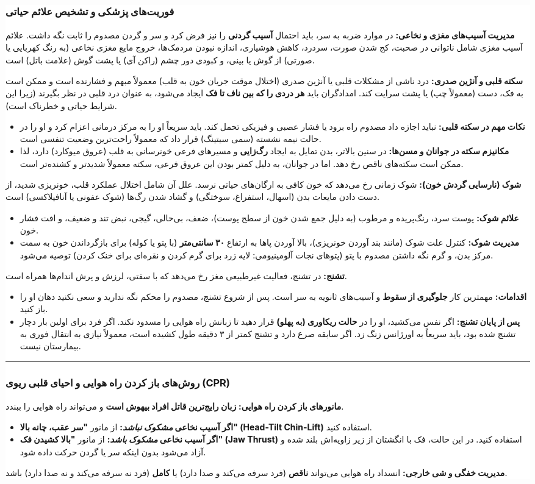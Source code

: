 
### فوریت‌های پزشکی و تشخیص علائم حیاتی

**مدیریت آسیب‌های مغزی و نخاعی:**
در موارد ضربه به سر، باید احتمال **آسیب گردنی** را نیز فرض کرد و سر و گردن مصدوم را ثابت نگه داشت. علائم آسیب مغزی شامل ناتوانی در صحبت، کج شدن صورت، سردرد، کاهش هوشیاری، اندازه نبودن مردمک‌ها، خروج مایع مغزی نخاعی (به رنگ کهربایی یا صورتی) از گوش یا بینی، و کبودی دور چشم (راکن آی) یا پشت گوش (علامت باتل) است.

**سکته قلبی و آنژین صدری:**
درد ناشی از مشکلات قلبی یا آنژین صدری (اختلال موقت جریان خون به قلب) معمولاً مبهم و فشارنده است و ممکن است به فک، دست (معمولاً چپ) یا پشت سرایت کند. امدادگران باید **هر دردی را که بین ناف تا فک** ایجاد می‌شود، به عنوان درد قلبی در نظر بگیرند (زیرا این شرایط حیاتی و خطرناک است).

*   **نکات مهم در سکته قلبی:** نباید اجازه داد مصدوم راه برود یا فشار عصبی و فیزیکی تحمل کند. باید سریعاً او را به مرکز درمانی اعزام کرد و او را در حالت نیمه نشسته (سمی سیتینگ) قرار داد که معمولاً راحت‌ترین وضعیت تنفسی است.
*   **مکانیزم سکته در جوانان و مسن‌ها:** در سنین بالاتر، بدن تمایل به ایجاد **رگ‌زایی** و مسیرهای فرعی خونرسانی به قلب (عروق میوکارد) دارد، لذا ممکن است سکته‌های ناقص رخ دهد. اما در جوانان، به دلیل کمتر بودن این عروق فرعی، سکته معمولاً شدیدتر و کشنده‌تر است.

**شوک (نارسایی گردش خون):**
شوک زمانی رخ می‌دهد که خون کافی به ارگان‌های حیاتی نرسد. علل آن شامل اختلال عملکرد قلب، خونریزی شدید، از دست دادن مایعات بدن (اسهال، استفراغ، سوختگی) و گشاد شدن رگ‌ها (شوک عفونی یا آنافیلاکسی) است.

*   **علائم شوک:** پوست سرد، رنگ‌پریده و مرطوب (به دلیل جمع شدن خون از سطح پوست)، ضعف، بی‌حالی، گیجی، نبض تند و ضعیف، و افت فشار خون.
*   **مدیریت شوک:** کنترل علت شوک (مانند بند آوردن خونریزی)، بالا آوردن پاها به ارتفاع **۳۰ سانتی‌متر** (با پتو یا کوله) برای بازگرداندن خون به سمت مرکز بدن، و گرم نگه داشتن مصدوم با پتو (پتوهای نجات آلومینیومی: لایه زرد برای گرم کردن و نقره‌ای برای خنک کردن) توصیه می‌شود.

**تشنج:**
در تشنج، فعالیت غیرطبیعی مغز رخ می‌دهد که با سفتی، لرزش و پرش اندام‌ها همراه است.

*   **اقدامات:** مهمترین کار **جلوگیری از سقوط** و آسیب‌های ثانویه به سر است. پس از شروع تشنج، مصدوم را محکم نگه ندارید و سعی نکنید دهان او را باز کنید.
*   **پس از پایان تشنج:** اگر نفس می‌کشید، او را در **حالت ریکاوری (به پهلو)** قرار دهید تا زبانش راه هوایی را مسدود نکند. اگر فرد برای اولین بار دچار تشنج شده بود، باید سریعاً به اورژانس زنگ زد. اگر سابقه صرع دارد و تشنج کمتر از ۳ دقیقه طول کشیده است، معمولاً نیازی به انتقال فوری به بیمارستان نیست.

---

### روش‌های باز کردن راه هوایی و احیای قلبی ریوی (CPR)

**مانورهای باز کردن راه هوایی:**
**زبان رایج‌ترین قاتل افراد بیهوش است** و می‌تواند راه هوایی را ببندد.

*   **اگر آسیب نخاعی *مشکوک نباشد*:** از مانور **"سر عقب، چانه بالا" (Head-Tilt Chin-Lift)** استفاده کنید.
*   **اگر آسیب نخاعی *مشکوک باشد*:** از مانور **"بالا کشیدن فک" (Jaw Thrust)** استفاده کنید. در این حالت، فک با انگشتان از زیر زاویه‌اش بلند شده و آزاد می‌شود بدون اینکه سر یا گردن حرکت داده شود.

**مدیریت خفگی و شی خارجی:**
انسداد راه هوایی می‌تواند **ناقص** (فرد سرفه می‌کند و صدا دارد) یا **کامل** (فرد نه سرفه می‌کند و نه صدا دارد) باشد.
